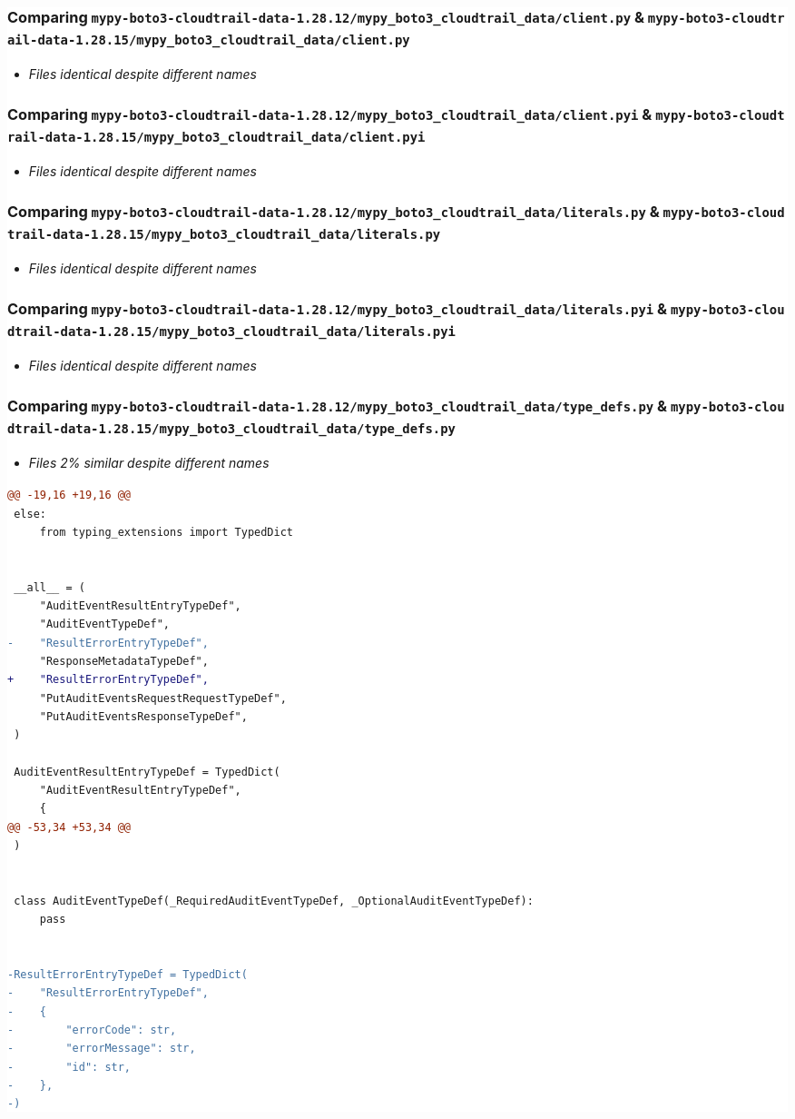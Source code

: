 ### Comparing `mypy-boto3-cloudtrail-data-1.28.12/mypy_boto3_cloudtrail_data/client.py` & `mypy-boto3-cloudtrail-data-1.28.15/mypy_boto3_cloudtrail_data/client.py`

 * *Files identical despite different names*

### Comparing `mypy-boto3-cloudtrail-data-1.28.12/mypy_boto3_cloudtrail_data/client.pyi` & `mypy-boto3-cloudtrail-data-1.28.15/mypy_boto3_cloudtrail_data/client.pyi`

 * *Files identical despite different names*

### Comparing `mypy-boto3-cloudtrail-data-1.28.12/mypy_boto3_cloudtrail_data/literals.py` & `mypy-boto3-cloudtrail-data-1.28.15/mypy_boto3_cloudtrail_data/literals.py`

 * *Files identical despite different names*

### Comparing `mypy-boto3-cloudtrail-data-1.28.12/mypy_boto3_cloudtrail_data/literals.pyi` & `mypy-boto3-cloudtrail-data-1.28.15/mypy_boto3_cloudtrail_data/literals.pyi`

 * *Files identical despite different names*

### Comparing `mypy-boto3-cloudtrail-data-1.28.12/mypy_boto3_cloudtrail_data/type_defs.py` & `mypy-boto3-cloudtrail-data-1.28.15/mypy_boto3_cloudtrail_data/type_defs.py`

 * *Files 2% similar despite different names*

```diff
@@ -19,16 +19,16 @@
 else:
     from typing_extensions import TypedDict
 
 
 __all__ = (
     "AuditEventResultEntryTypeDef",
     "AuditEventTypeDef",
-    "ResultErrorEntryTypeDef",
     "ResponseMetadataTypeDef",
+    "ResultErrorEntryTypeDef",
     "PutAuditEventsRequestRequestTypeDef",
     "PutAuditEventsResponseTypeDef",
 )
 
 AuditEventResultEntryTypeDef = TypedDict(
     "AuditEventResultEntryTypeDef",
     {
@@ -53,34 +53,34 @@
 )
 
 
 class AuditEventTypeDef(_RequiredAuditEventTypeDef, _OptionalAuditEventTypeDef):
     pass
 
 
-ResultErrorEntryTypeDef = TypedDict(
-    "ResultErrorEntryTypeDef",
-    {
-        "errorCode": str,
-        "errorMessage": str,
-        "id": str,
-    },
-)
```